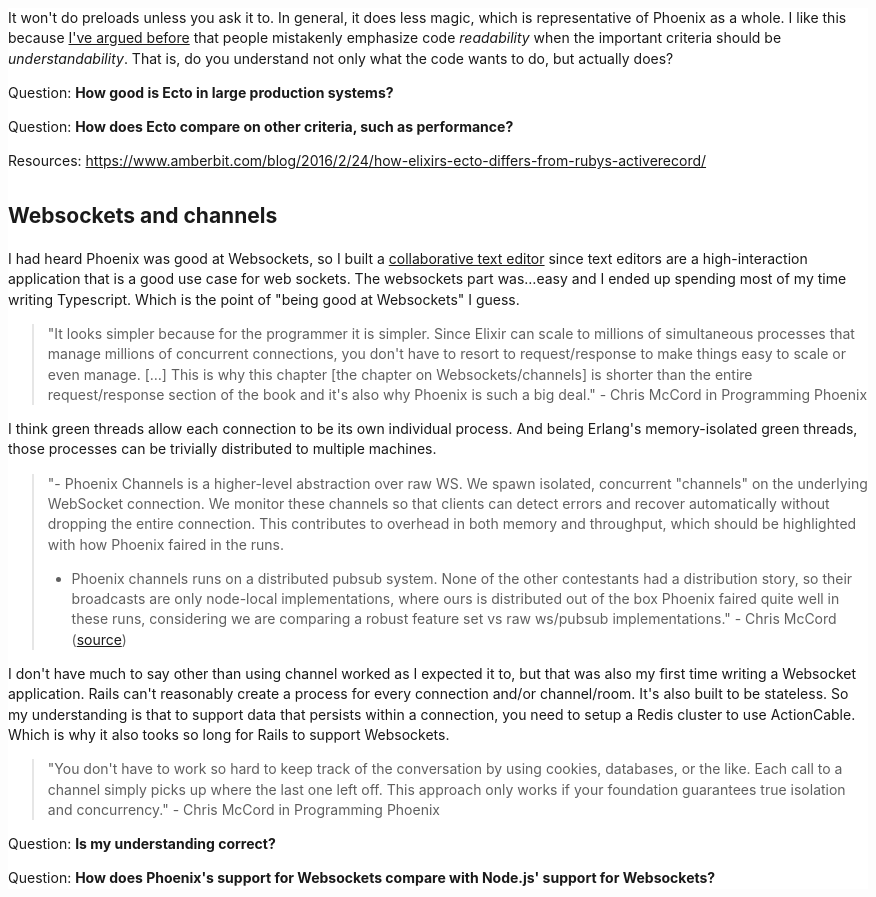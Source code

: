 It won't do preloads unless you ask it to. In general, it does less magic, which is representative of Phoenix as a whole. I like this because [I've argued before](http://digitalfreepen.com/2017/01/07/jane-street-ocaml.html) that people mistakenly emphasize code *readability* when the important criteria should be *understandability*. That is, do you understand not only what the code wants to do, but actually does?

Question: **How good is Ecto in large production systems?**

Question: **How does Ecto compare on other criteria, such as performance?**

Resources: https://www.amberbit.com/blog/2016/2/24/how-elixirs-ecto-differs-from-rubys-activerecord/

Websockets and channels
-----------------------

I had heard Phoenix was good at Websockets, so I built a [collaborative text editor](https://github.com/rudi-c/alchemy-book) since text editors are a high-interaction application that is a good use case for web sockets. The websockets part was…easy and I ended up spending most of my time writing Typescript. Which is the point of "being good at Websockets" I guess.

> "It looks simpler because for the programmer it is simpler. Since Elixir can scale to millions of simultaneous processes that manage millions of concurrent connections, you don't have to resort to request/response to make things easy to scale or even manage. […] This is why this chapter [the chapter on Websockets/channels] is shorter than the entire request/response section of the book and it's also why Phoenix is such a big deal." - Chris McCord in Programming Phoenix

I think green threads allow each connection to be its own individual process. And being Erlang's memory-isolated green threads, those processes can be trivially distributed to multiple machines.

> "- Phoenix Channels is a higher-level abstraction over raw WS. We spawn isolated, concurrent "channels" on the underlying WebSocket connection. We monitor these channels so that clients can detect errors and recover automatically without dropping the entire connection. This contributes to overhead in both memory and throughput, which should be highlighted with how Phoenix faired in the runs.
> - Phoenix channels runs on a distributed pubsub system. None of the other contestants had a distribution story, so their broadcasts are only node-local implementations, where ours is distributed out of the box
> Phoenix faired quite well in these runs, considering we are comparing a robust feature set vs raw ws/pubsub implementations." - Chris McCord ([source](https://news.ycombinator.com/threads?id=chrismccord))

I don't have much to say other than using channel worked as I expected it to, but that was also my first time writing a Websocket application. Rails can't reasonably create a process for every connection and/or channel/room. It's also built to be stateless. So my understanding is that to support data that persists within a connection, you need to setup a Redis cluster to use ActionCable. Which is why it also tooks so long for Rails to support Websockets.

> "You don't have to work so hard to keep track of the conversation by using cookies, databases, or the like. Each call to a channel simply picks up where the last one left off. This approach only works if your foundation guarantees true isolation and concurrency." - Chris McCord in Programming Phoenix

Question: **Is my understanding correct?**

Question: **How does Phoenix's support for Websockets compare with Node.js' support for Websockets?**
